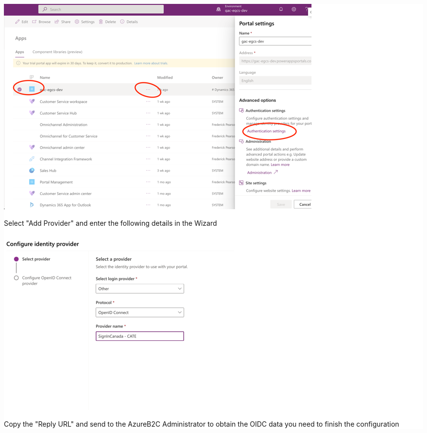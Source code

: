 ![Graphical user interface, application, Teams Description automatically generated](../images/AzureB2C/image75.png)

Select "Add Provider" and enter the following details in the Wizard

![Graphical user interface, text, application Description automatically generated](../images/AzureB2C/image76.png)

Copy the "Reply URL" and send to the AzureB2C Administrator to obtain
the OIDC data you need to finish the configuration

